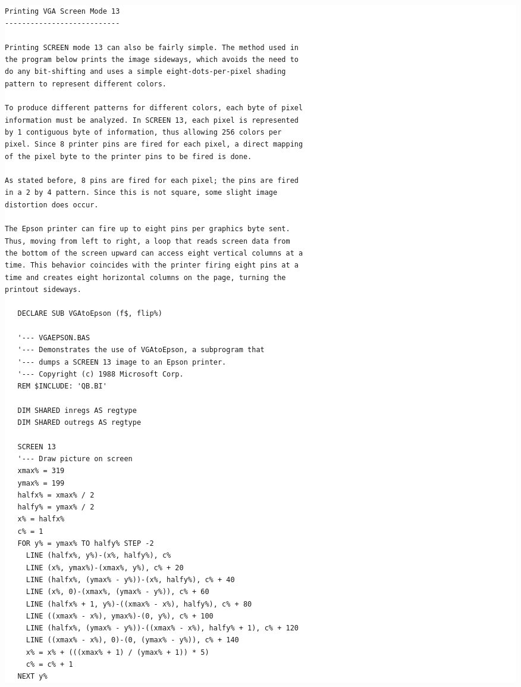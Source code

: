 	Printing VGA Screen Mode 13
	---------------------------
	
	Printing SCREEN mode 13 can also be fairly simple. The method used in
	the program below prints the image sideways, which avoids the need to
	do any bit-shifting and uses a simple eight-dots-per-pixel shading
	pattern to represent different colors.
	
	To produce different patterns for different colors, each byte of pixel
	information must be analyzed. In SCREEN 13, each pixel is represented
	by 1 contiguous byte of information, thus allowing 256 colors per
	pixel. Since 8 printer pins are fired for each pixel, a direct mapping
	of the pixel byte to the printer pins to be fired is done.
	
	As stated before, 8 pins are fired for each pixel; the pins are fired
	in a 2 by 4 pattern. Since this is not square, some slight image
	distortion does occur.
	
	The Epson printer can fire up to eight pins per graphics byte sent.
	Thus, moving from left to right, a loop that reads screen data from
	the bottom of the screen upward can access eight vertical columns at a
	time. This behavior coincides with the printer firing eight pins at a
	time and creates eight horizontal columns on the page, turning the
	printout sideways.
	
	   DECLARE SUB VGAtoEpson (f$, flip%)
	
	   '--- VGAEPSON.BAS
	   '--- Demonstrates the use of VGAtoEpson, a subprogram that
	   '--- dumps a SCREEN 13 image to an Epson printer.
	   '--- Copyright (c) 1988 Microsoft Corp.
	   REM $INCLUDE: 'QB.BI'
	
	   DIM SHARED inregs AS regtype
	   DIM SHARED outregs AS regtype
	
	   SCREEN 13
	   '--- Draw picture on screen
	   xmax% = 319
	   ymax% = 199
	   halfx% = xmax% / 2
	   halfy% = ymax% / 2
	   x% = halfx%
	   c% = 1
	   FOR y% = ymax% TO halfy% STEP -2
	     LINE (halfx%, y%)-(x%, halfy%), c%
	     LINE (x%, ymax%)-(xmax%, y%), c% + 20
	     LINE (halfx%, (ymax% - y%))-(x%, halfy%), c% + 40
	     LINE (x%, 0)-(xmax%, (ymax% - y%)), c% + 60
	     LINE (halfx% + 1, y%)-((xmax% - x%), halfy%), c% + 80
	     LINE ((xmax% - x%), ymax%)-(0, y%), c% + 100
	     LINE (halfx%, (ymax% - y%))-((xmax% - x%), halfy% + 1), c% + 120
	     LINE ((xmax% - x%), 0)-(0, (ymax% - y%)), c% + 140
	     x% = x% + (((xmax% + 1) / (ymax% + 1)) * 5)
	     c% = c% + 1
	   NEXT y%
	